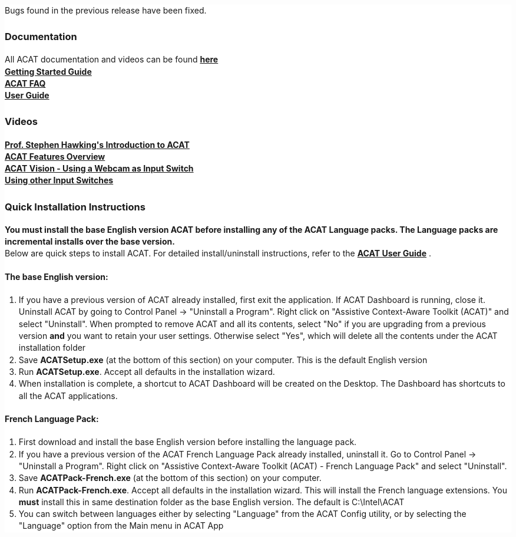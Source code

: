 <p>Bugs found in the previous release have been fixed.</p>

<h3>Documentation</h3>

<p>All ACAT documentation and videos can be found <a href="https://01.org/acat/documentation-list"><b>here</b></a><br>
<a href="https://01.org/acat/documentation/acat-getting-started-guide"><b>Getting Started Guide</b></a><br>
<a href="https://01.org/acat/documentation/acat-faqs"><b>ACAT FAQ</b></a><br>
<a href="https://01.org/acat/documentation/acat-user-guide"><b>User Guide</b></a></p>

<h3>Videos</h3>

<p><a href="https://01.org/acat/documentation/intro-acat-prof.-stephen-hawking"><b>Prof. Stephen Hawking's Introduction to ACAT</b></a><br>
<a href="https://01.org/acat/documentation/acat-features-overview-new"><b>ACAT Features Overview</b></a><br>
<a href="https://01.org/acat/documentation/acat-webcam-actuator-video"><b>ACAT Vision - Using a Webcam as Input Switch</b></a><br>
<a href="https://01.org/acat/documentation/acat-input-actuator-switches-video-0"><b>Using other Input Switches</b></a></p>

<h3>Quick Installation Instructions</h3>

<p><b>You must install the base English version ACAT before installing any of the ACAT Language packs.  The Language packs are incremental installs over the base version.</b><br>
Below are quick steps to install ACAT.  For detailed install/uninstall instructions, refer to the <a href="https://01.org/acat/documentation/acat-user-guide"><b>ACAT User Guide</b></a> .</p>

<h4><b>The base English version:</b></h4>

<ol>
<li>If you have a previous version of ACAT already installed, first exit the application.  If ACAT Dashboard is running, close it.  Uninstall ACAT  by going to Control Panel -&gt; "Uninstall a Program".  Right click on "Assistive Context-Aware Toolkit (ACAT)" and select "Uninstall". When prompted to remove ACAT and all its contents, select "No" if  you are upgrading from a previous version <b>and</b> you want to retain your user settings. Otherwise select "Yes", which will delete all the contents under the ACAT installation folder</li>
<li>Save <b>ACATSetup.exe</b> (at the bottom of this section) on your computer. This is the default English version</li>
<li>Run <b>ACATSetup.exe</b>. Accept all defaults in the installation wizard. </li>
<li>When installation is complete, a shortcut to ACAT Dashboard will be created on the Desktop.  The Dashboard has shortcuts to all the ACAT applications.</li>
</ol>

<h4><b>French Language Pack:</b></h4>

<ol>
<li>First download and install the base English version before installing the language pack.</li>
<li>If you have a previous version of the ACAT French Language Pack already installed, uninstall it.  Go to Control Panel -&gt; "Uninstall a Program".  Right click on "Assistive Context-Aware Toolkit (ACAT) - French Language Pack" and select "Uninstall". </li>
<li>Save <b>ACATPack-French.exe</b> (at the bottom of this section) on your computer.</li>
<li>Run <b>ACATPack-French.exe</b>. Accept all defaults in the installation wizard.  This will install the French language extensions. You <b>must</b> install this in same destination folder as the base English version. The default is C:\Intel\ACAT</li>
<li>You can switch between languages either by selecting "Language" from the ACAT Config utility, or by selecting the "Language" option from the Main menu in ACAT App</li>
</ol>
